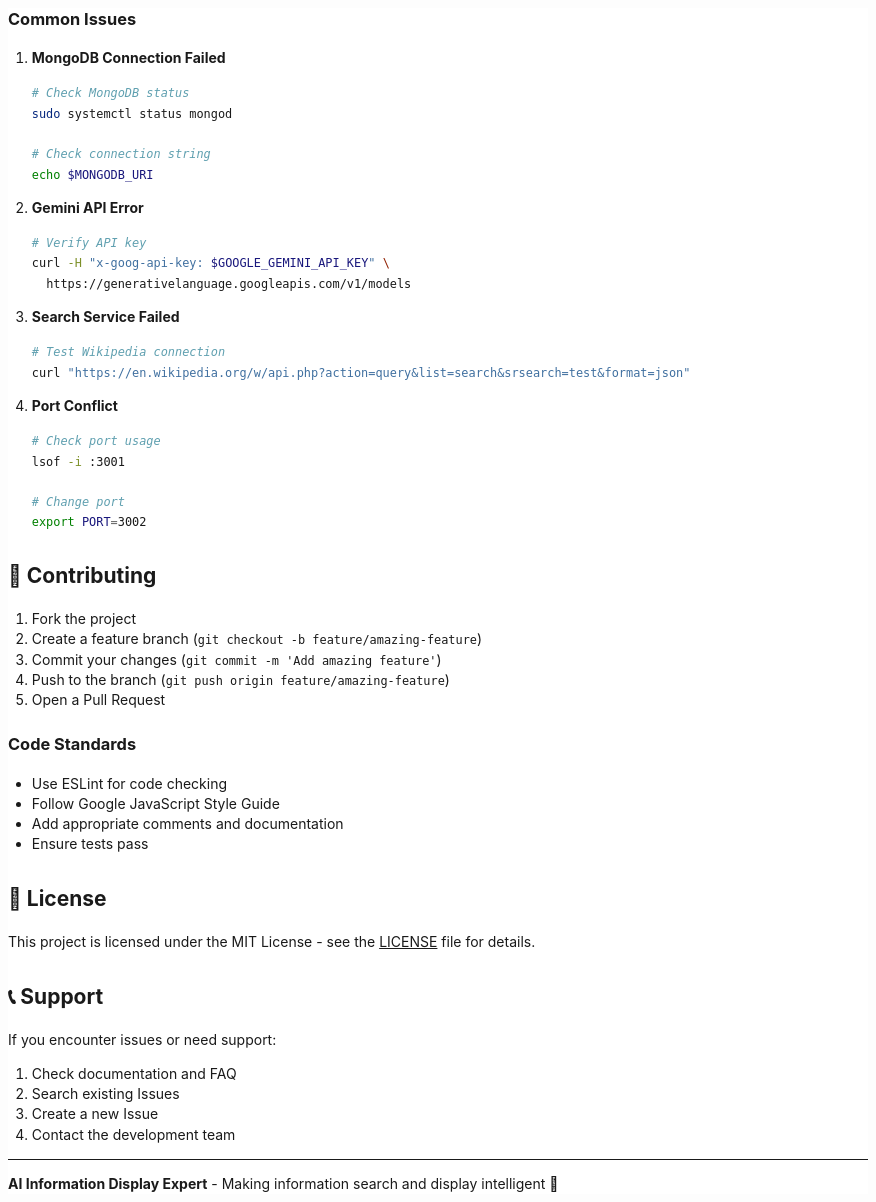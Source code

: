 ### Common Issues

1. **MongoDB Connection Failed**
   ```bash
   # Check MongoDB status
   sudo systemctl status mongod
   
   # Check connection string
   echo $MONGODB_URI
   ```

2. **Gemini API Error**
   ```bash
   # Verify API key
   curl -H "x-goog-api-key: $GOOGLE_GEMINI_API_KEY" \
     https://generativelanguage.googleapis.com/v1/models
   ```

3. **Search Service Failed**
   ```bash
   # Test Wikipedia connection
   curl "https://en.wikipedia.org/w/api.php?action=query&list=search&srsearch=test&format=json"
   ```

4. **Port Conflict**
   ```bash
   # Check port usage
   lsof -i :3001
   
   # Change port
   export PORT=3002
   ```

## 🤝 Contributing

1. Fork the project
2. Create a feature branch (`git checkout -b feature/amazing-feature`)
3. Commit your changes (`git commit -m 'Add amazing feature'`)
4. Push to the branch (`git push origin feature/amazing-feature`)
5. Open a Pull Request

### Code Standards

- Use ESLint for code checking
- Follow Google JavaScript Style Guide
- Add appropriate comments and documentation
- Ensure tests pass

## 📄 License

This project is licensed under the MIT License - see the [LICENSE](LICENSE) file for details.

## 📞 Support

If you encounter issues or need support:

1. Check documentation and FAQ
2. Search existing Issues
3. Create a new Issue
4. Contact the development team

---

**AI Information Display Expert** - Making information search and display intelligent 🚀 